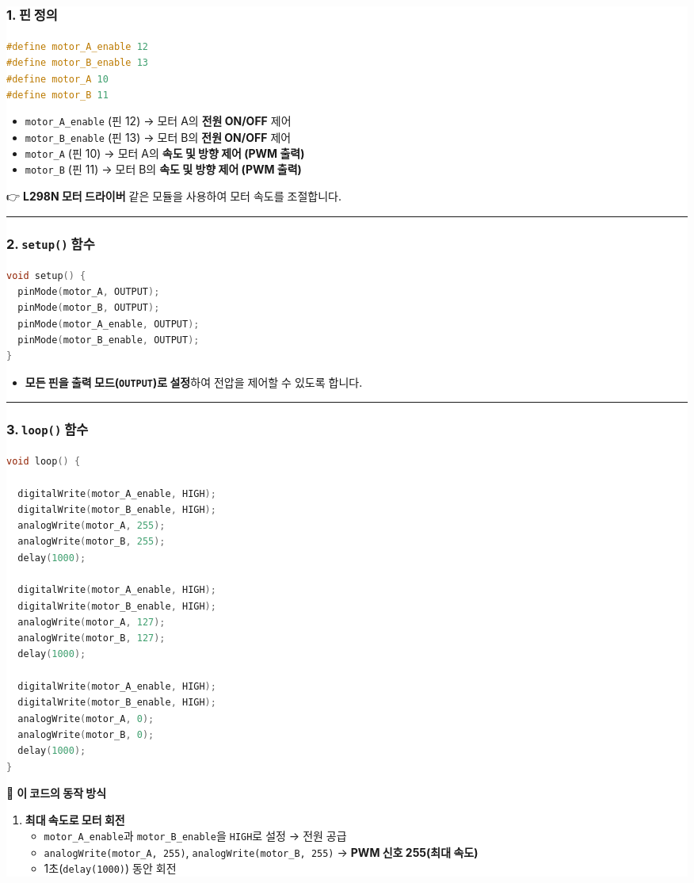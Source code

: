### 1. 핀 정의
```cpp
#define motor_A_enable 12
#define motor_B_enable 13
#define motor_A 10
#define motor_B 11
```
- `motor_A_enable` (핀 12) → 모터 A의 **전원 ON/OFF** 제어
- `motor_B_enable` (핀 13) → 모터 B의 **전원 ON/OFF** 제어
- `motor_A` (핀 10) → 모터 A의 **속도 및 방향 제어 (PWM 출력)**
- `motor_B` (핀 11) → 모터 B의 **속도 및 방향 제어 (PWM 출력)**

👉 **L298N 모터 드라이버** 같은 모듈을 사용하여 모터 속도를 조절합니다.

---

### 2. `setup()` 함수
```cpp
void setup() {
  pinMode(motor_A, OUTPUT);
  pinMode(motor_B, OUTPUT);
  pinMode(motor_A_enable, OUTPUT);
  pinMode(motor_B_enable, OUTPUT);
}
```
- **모든 핀을 출력 모드(`OUTPUT`)로 설정**하여 전압을 제어할 수 있도록 합니다.

---

### 3. `loop()` 함수
```cpp
void loop() {

  digitalWrite(motor_A_enable, HIGH);
  digitalWrite(motor_B_enable, HIGH);
  analogWrite(motor_A, 255);
  analogWrite(motor_B, 255);
  delay(1000);
 
  digitalWrite(motor_A_enable, HIGH);
  digitalWrite(motor_B_enable, HIGH);
  analogWrite(motor_A, 127);
  analogWrite(motor_B, 127);
  delay(1000);

  digitalWrite(motor_A_enable, HIGH);
  digitalWrite(motor_B_enable, HIGH);
  analogWrite(motor_A, 0);
  analogWrite(motor_B, 0);
  delay(1000);
}
```
📌 **이 코드의 동작 방식**
1. **최대 속도로 모터 회전**
   - `motor_A_enable`과 `motor_B_enable`을 `HIGH`로 설정 → 전원 공급
   - `analogWrite(motor_A, 255)`, `analogWrite(motor_B, 255)` → **PWM 신호 255(최대 속도)**
   - 1초(`delay(1000)`) 동안 회전
